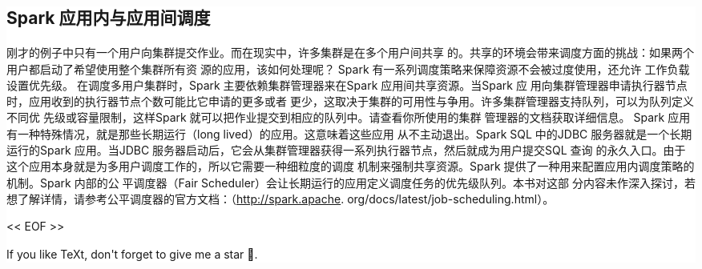 ## Spark 应用内与应用间调度

刚才的例子中只有一个用户向集群提交作业。而在现实中，许多集群是在多个用户间共享
的。共享的环境会带来调度方面的挑战：如果两个用户都启动了希望使用整个集群所有资
源的应用，该如何处理呢？ Spark 有一系列调度策略来保障资源不会被过度使用，还允许
工作负载设置优先级。
在调度多用户集群时，Spark 主要依赖集群管理器来在Spark 应用间共享资源。当Spark 应
用向集群管理器申请执行器节点时，应用收到的执行器节点个数可能比它申请的更多或者
更少，这取决于集群的可用性与争用。许多集群管理器支持队列，可以为队列定义不同优
先级或容量限制，这样Spark 就可以把作业提交到相应的队列中。请查看你所使用的集群
管理器的文档获取详细信息。
Spark 应用有一种特殊情况，就是那些长期运行（long lived）的应用。这意味着这些应用
从不主动退出。Spark SQL 中的JDBC 服务器就是一个长期运行的Spark 应用。当JDBC
服务器启动后，它会从集群管理器获得一系列执行器节点，然后就成为用户提交SQL 查询
的永久入口。由于这个应用本身就是为多用户调度工作的，所以它需要一种细粒度的调度
机制来强制共享资源。Spark 提供了一种用来配置应用内调度策略的机制。Spark 内部的公
平调度器（Fair Scheduler）会让长期运行的应用定义调度任务的优先级队列。本书对这部
分内容未作深入探讨，若想了解详情，请参考公平调度器的官方文档：（http://spark.apache.
org/docs/latest/job-scheduling.html）。



<< EOF >>

If you like TeXt, don't forget to give me a star :star2:.

<iframe src="https://ghbtns.com/github-btn.html?user=kitian616&repo=jekyll-TeXt-theme&type=star&count=true" frameborder="0" scrolling="0" width="170px" height="20px"></iframe>
